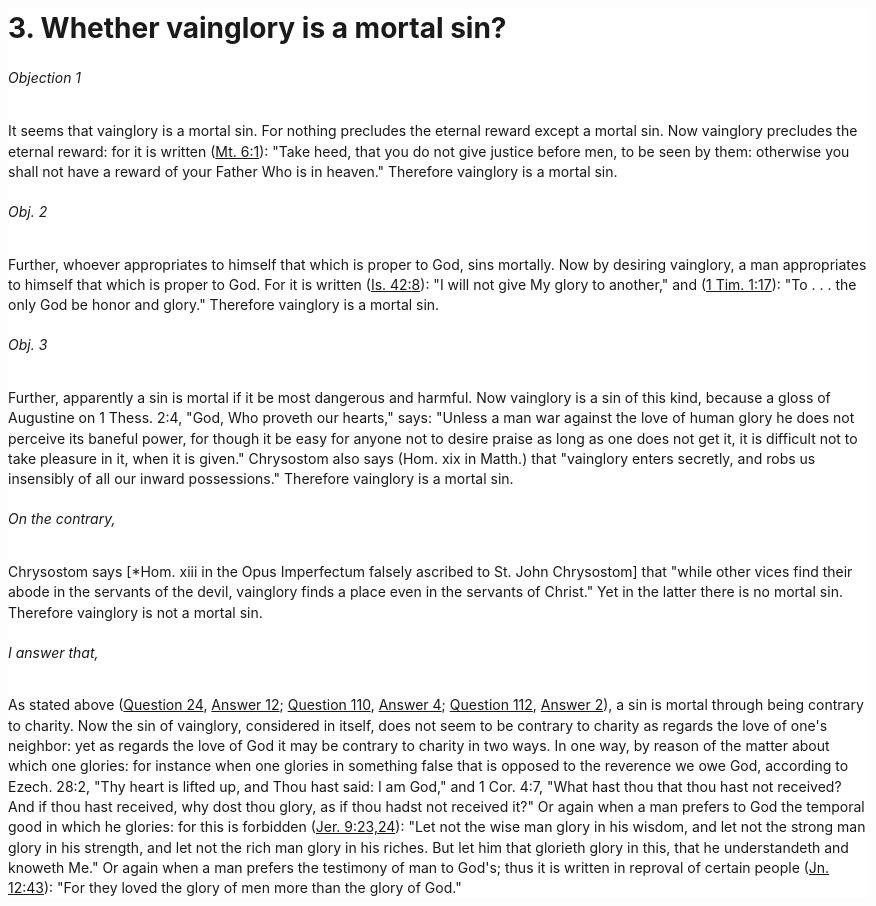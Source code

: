 


# 3. Whether vainglory is a mortal sin? 

###### Objection 1
It seems that vainglory is a mortal sin. For nothing precludes the eternal reward except a mortal sin. Now vainglory precludes the eternal reward: for it is written ([Mt. 6:1](http://bible.gospelcom.net/bible?Mt++6:1)): "Take heed, that you do not give justice before men, to be seen by them: otherwise you shall not have a reward of your Father Who is in heaven." Therefore vainglory is a mortal sin.  

###### Obj. 2
Further, whoever appropriates to himself that which is proper to God, sins mortally. Now by desiring vainglory, a man appropriates to himself that which is proper to God. For it is written ([Is. 42:8](http://bible.gospelcom.net/bible?Is++42:8)): "I will not give My glory to another," and ([1 Tim. 1:17](http://bible.gospelcom.net/bible?1+Tim++1:17)): "To . . . the only God be honor and glory." Therefore vainglory is a mortal sin.  

###### Obj. 3
Further, apparently a sin is mortal if it be most dangerous and harmful. Now vainglory is a sin of this kind, because a gloss of Augustine on 1 Thess. 2:4, "God, Who proveth our hearts," says: "Unless a man war against the love of human glory he does not perceive its baneful power, for though it be easy for anyone not to desire praise as long as one does not get it, it is difficult not to take pleasure in it, when it is given." Chrysostom also says (Hom. xix in Matth.) that "vainglory enters secretly, and robs us insensibly of all our inward possessions." Therefore vainglory is a mortal sin.  

###### On the contrary,
Chrysostom says \[\*Hom. xiii in the Opus Imperfectum falsely ascribed to St. John Chrysostom\] that "while other vices find their abode in the servants of the devil, vainglory finds a place even in the servants of Christ." Yet in the latter there is no mortal sin. Therefore vainglory is not a mortal sin.  

###### I answer that,
As stated above ([Question 24](24.%20Subject%20of%20Charity.md), [Answer 12](24.%20Subject%20of%20Charity.md#12.%20Whether%20charity%20is%20lost%20through%20one%20mortal%20sin?); [Question 110](110.%20Vices%20Opposed%20to%20Truth,%20and%20First%20of%20Lying.md), [Answer 4](110.%20Vices%20Opposed%20to%20Truth,%20and%20First%20of%20Lying.md#4.%20Whether%20every%20lie%20is%20a%20mortal%20sin?); [Question 112](112.%20Boasting.md), [Answer 2](112.%20Boasting.md#2.%20Whether%20boasting%20is%20a%20mortal%20sin?)), a sin is mortal through being contrary to charity. Now the sin of vainglory, considered in itself, does not seem to be contrary to charity as regards the love of one's neighbor: yet as regards the love of God it may be contrary to charity in two ways. In one way, by reason of the matter about which one glories: for instance when one glories in something false that is opposed to the reverence we owe God, according to Ezech. 28:2, "Thy heart is lifted up, and Thou hast said: I am God," and 1 Cor. 4:7, "What hast thou that thou hast not received? And if thou hast received, why dost thou glory, as if thou hadst not received it?" Or again when a man prefers to God the temporal good in which he glories: for this is forbidden ([Jer. 9:23,24](http://bible.gospelcom.net/bible?Jer++9:23,24)): "Let not the wise man glory in his wisdom, and let not the strong man glory in his strength, and let not the rich man glory in his riches. But let him that glorieth glory in this, that he understandeth and knoweth Me." Or again when a man prefers the testimony of man to God's; thus it is written in reproval of certain people ([Jn. 12:43](http://bible.gospelcom.net/bible?Jn++12:43)): "For they loved the glory of men more than the glory of God."  
